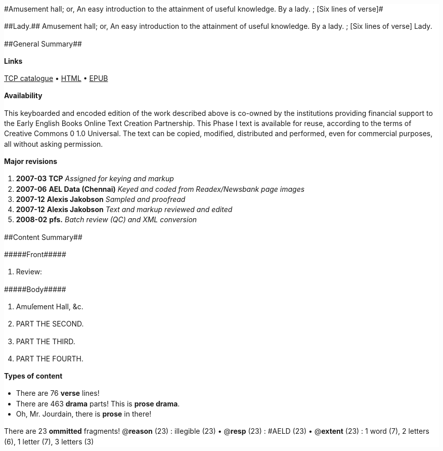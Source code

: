 #Amusement hall; or, An easy introduction to the attainment of useful knowledge. By a lady. ; [Six lines of verse]#

##Lady.##
Amusement hall; or, An easy introduction to the attainment of useful knowledge. By a lady. ; [Six lines of verse]
Lady.

##General Summary##

**Links**

[TCP catalogue](http://www.ota.ox.ac.uk/tcp/)  • 
[HTML](http://tei.it.ox.ac.uk/tcp/Texts-HTML/free/N22/N22688.html)  • 
[EPUB](http://tei.it.ox.ac.uk/tcp/Texts-EPUB/free/N22/N22688.epub)

**Availability**

This keyboarded and encoded edition of the
	       work described above is co-owned by the institutions
	       providing financial support to the Early English Books
	       Online Text Creation Partnership. This Phase I text is
	       available for reuse, according to the terms of Creative
	       Commons 0 1.0 Universal. The text can be copied,
	       modified, distributed and performed, even for
	       commercial purposes, all without asking permission.

**Major revisions**

1. __2007-03__ __TCP__ *Assigned for keying and markup*
1. __2007-06__ __AEL Data (Chennai)__ *Keyed and coded from Readex/Newsbank page images*
1. __2007-12__ __Alexis Jakobson__ *Sampled and proofread*
1. __2007-12__ __Alexis Jakobson__ *Text and markup reviewed and edited*
1. __2008-02__ __pfs.__ *Batch review (QC) and XML conversion*

##Content Summary##

#####Front#####

1. Review:

#####Body#####

1. Amuſement Hall, &c.

1. PART THE SECOND.

1. PART THE THIRD.

1. PART THE FOURTH.

**Types of content**

  * There are 76 **verse** lines!
  * There are 463 **drama** parts! This is **prose drama**.
  * Oh, Mr. Jourdain, there is **prose** in there!

There are 23 **ommitted** fragments! 
 @__reason__ (23) : illegible (23)  •  @__resp__ (23) : #AELD (23)  •  @__extent__ (23) : 1 word (7), 2 letters (6), 1 letter (7), 3 letters (3)
